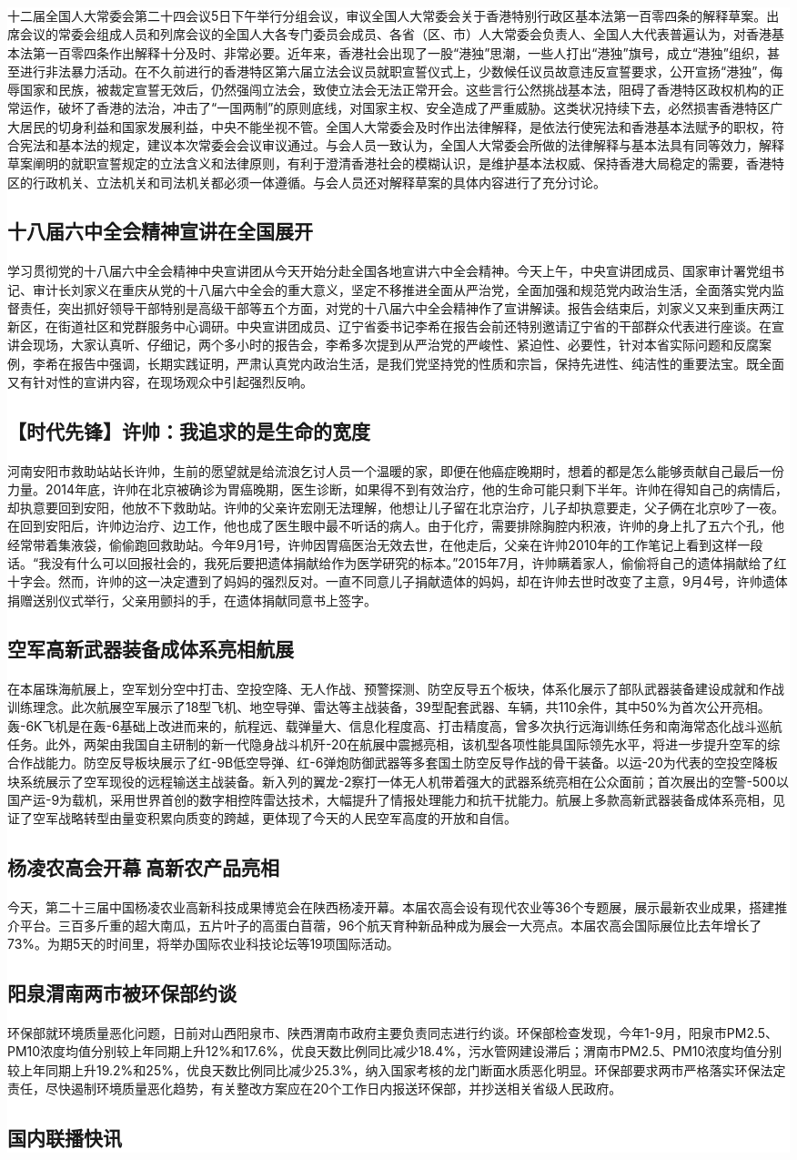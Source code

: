 
十二届全国人大常委会第二十四会议5日下午举行分组会议，审议全国人大常委会关于香港特别行政区基本法第一百零四条的解释草案。出席会议的常委会组成人员和列席会议的全国人大各专门委员会成员、各省（区、市）人大常委会负责人、全国人大代表普遍认为，对香港基本法第一百零四条作出解释十分及时、非常必要。近年来，香港社会出现了一股“港独”思潮，一些人打出“港独”旗号，成立“港独”组织，甚至进行非法暴力活动。在不久前进行的香港特区第六届立法会议员就职宣誓仪式上，少数候任议员故意违反宣誓要求，公开宣扬“港独”，侮辱国家和民族，被裁定宣誓无效后，仍然强闯立法会，致使立法会无法正常开会。这些言行公然挑战基本法，阻碍了香港特区政权机构的正常运作，破坏了香港的法治，冲击了“一国两制”的原则底线，对国家主权、安全造成了严重威胁。这类状况持续下去，必然损害香港特区广大居民的切身利益和国家发展利益，中央不能坐视不管。全国人大常委会及时作出法律解释，是依法行使宪法和香港基本法赋予的职权，符合宪法和基本法的规定，建议本次常委会会议审议通过。与会人员一致认为，全国人大常委会所做的法律解释与基本法具有同等效力，解释草案阐明的就职宣誓规定的立法含义和法律原则，有利于澄清香港社会的模糊认识，是维护基本法权威、保持香港大局稳定的需要，香港特区的行政机关、立法机关和司法机关都必须一体遵循。与会人员还对解释草案的具体内容进行了充分讨论。


## 十八届六中全会精神宣讲在全国展开


学习贯彻党的十八届六中全会精神中央宣讲团从今天开始分赴全国各地宣讲六中全会精神。今天上午，中央宣讲团成员、国家审计署党组书记、审计长刘家义在重庆从党的十八届六中全会的重大意义，坚定不移推进全面从严治党，全面加强和规范党内政治生活，全面落实党内监督责任，突出抓好领导干部特别是高级干部等五个方面，对党的十八届六中全会精神作了宣讲解读。报告会结束后，刘家义又来到重庆两江新区，在街道社区和党群服务中心调研。中央宣讲团成员、辽宁省委书记李希在报告会前还特别邀请辽宁省的干部群众代表进行座谈。在宣讲会现场，大家认真听、仔细记，两个多小时的报告会，李希多次提到从严治党的严峻性、紧迫性、必要性，针对本省实际问题和反腐案例，李希在报告中强调，长期实践证明，严肃认真党内政治生活，是我们党坚持党的性质和宗旨，保持先进性、纯洁性的重要法宝。既全面又有针对性的宣讲内容，在现场观众中引起强烈反响。


## 【时代先锋】许帅：我追求的是生命的宽度


河南安阳市救助站站长许帅，生前的愿望就是给流浪乞讨人员一个温暖的家，即便在他癌症晚期时，想着的都是怎么能够贡献自己最后一份力量。2014年底，许帅在北京被确诊为胃癌晚期，医生诊断，如果得不到有效治疗，他的生命可能只剩下半年。许帅在得知自己的病情后，却执意要回到安阳，他放不下救助站。许帅的父亲许宏刚无法理解，他想让儿子留在北京治疗，儿子却执意要走，父子俩在北京吵了一夜。在回到安阳后，许帅边治疗、边工作，他也成了医生眼中最不听话的病人。由于化疗，需要排除胸腔内积液，许帅的身上扎了五六个孔，他经常带着集液袋，偷偷跑回救助站。今年9月1号，许帅因胃癌医治无效去世，在他走后，父亲在许帅2010年的工作笔记上看到这样一段话。“我没有什么可以回报社会的，我死后要把遗体捐献给作为医学研究的标本。”2015年7月，许帅瞒着家人，偷偷将自己的遗体捐献给了红十字会。然而，许帅的这一决定遭到了妈妈的强烈反对。一直不同意儿子捐献遗体的妈妈，却在许帅去世时改变了主意，9月4号，许帅遗体捐赠送别仪式举行，父亲用颤抖的手，在遗体捐献同意书上签字。


## 空军高新武器装备成体系亮相航展


在本届珠海航展上，空军划分空中打击、空投空降、无人作战、预警探测、防空反导五个板块，体系化展示了部队武器装备建设成就和作战训练理念。此次航展空军展示了18型飞机、地空导弹、雷达等主战装备，39型配套武器、车辆，共110余件，其中50%为首次公开亮相。轰-6K飞机是在轰-6基础上改进而来的，航程远、载弹量大、信息化程度高、打击精度高，曾多次执行远海训练任务和南海常态化战斗巡航任务。此外，两架由我国自主研制的新一代隐身战斗机歼-20在航展中震撼亮相，该机型各项性能具国际领先水平，将进一步提升空军的综合作战能力。防空反导板块展示了红-9B低空导弹、红-6弹炮防御武器等多套国土防空反导作战的骨干装备。以运-20为代表的空投空降板块系统展示了空军现役的远程输送主战装备。新入列的翼龙-2察打一体无人机带着强大的武器系统亮相在公众面前；首次展出的空警-500以国产运-9为载机，采用世界首创的数字相控阵雷达技术，大幅提升了情报处理能力和抗干扰能力。航展上多款高新武器装备成体系亮相，见证了空军战略转型由量变积累向质变的跨越，更体现了今天的人民空军高度的开放和自信。


## 杨凌农高会开幕 高新农产品亮相


今天，第二十三届中国杨凌农业高新科技成果博览会在陕西杨凌开幕。本届农高会设有现代农业等36个专题展，展示最新农业成果，搭建推介平台。三百多斤重的超大南瓜，五片叶子的高蛋白苜蓿，96个航天育种新品种成为展会一大亮点。本届农高会国际展位比去年增长了73%。为期5天的时间里，将举办国际农业科技论坛等19项国际活动。


## 阳泉渭南两市被环保部约谈


环保部就环境质量恶化问题，日前对山西阳泉市、陕西渭南市政府主要负责同志进行约谈。环保部检查发现，今年1-9月，阳泉市PM2.5、PM10浓度均值分别较上年同期上升12%和17.6%，优良天数比例同比减少18.4%，污水管网建设滞后；渭南市PM2.5、PM10浓度均值分别较上年同期上升19.2%和25%，优良天数比例同比减少25.3%，纳入国家考核的龙门断面水质恶化明显。环保部要求两市严格落实环保法定责任，尽快遏制环境质量恶化趋势，有关整改方案应在20个工作日内报送环保部，并抄送相关省级人民政府。


## 国内联播快讯
